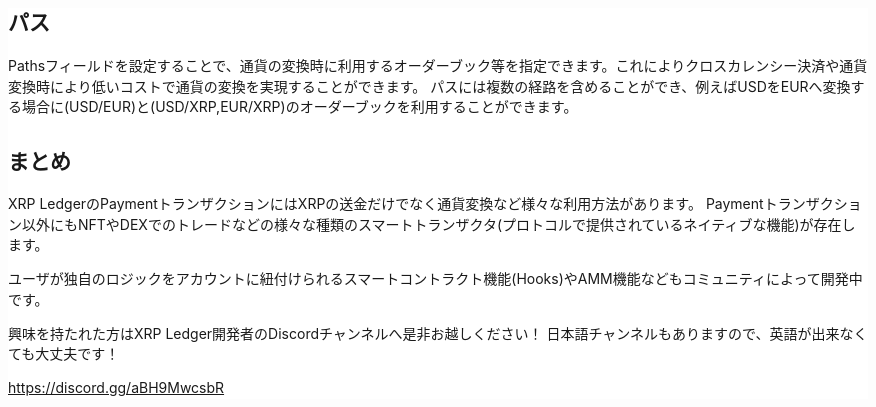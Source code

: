 ## パス

Pathsフィールドを設定することで、通貨の変換時に利用するオーダーブック等を指定できます。これによりクロスカレンシー決済や通貨変換時により低いコストで通貨の変換を実現することができます。
パスには複数の経路を含めることができ、例えばUSDをEURへ変換する場合に(USD/EUR)と(USD/XRP,EUR/XRP)のオーダーブックを利用することができます。

## まとめ

XRP LedgerのPaymentトランザクションにはXRPの送金だけでなく通貨変換など様々な利用方法があります。
Paymentトランザクション以外にもNFTやDEXでのトレードなどの様々な種類のスマートトランザクタ(プロトコルで提供されているネイティブな機能)が存在します。

ユーザが独自のロジックをアカウントに紐付けられるスマートコントラクト機能(Hooks)やAMM機能などもコミュニティによって開発中です。

興味を持たれた方はXRP Ledger開発者のDiscordチャンネルへ是非お越しください！
日本語チャンネルもありますので、英語が出来なくても大丈夫です！

https://discord.gg/aBH9MwcsbR
